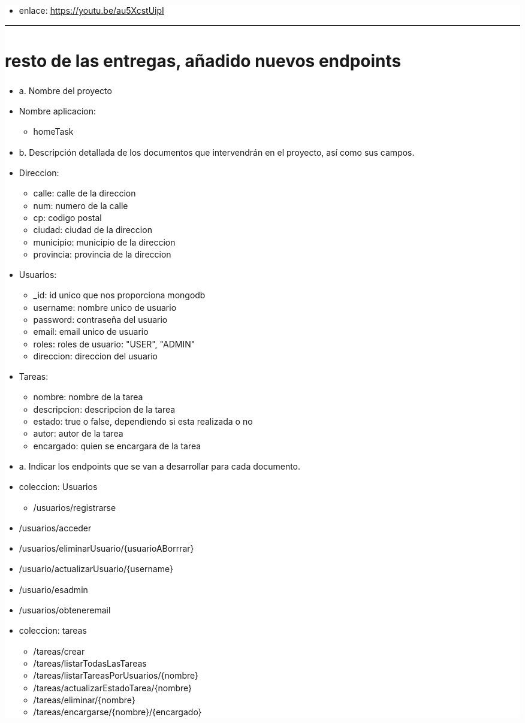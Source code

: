 - enlace: https://youtu.be/au5XcstUipI

---

# resto de las entregas, añadido nuevos endpoints

- a. Nombre del proyecto


- Nombre aplicacion:
    - homeTask


- b. Descripción detallada de los documentos que intervendrán en el proyecto, así como sus campos.


- Direccion:
    - calle: calle de la direccion
    - num: numero de la calle
    - cp: codigo postal
    - ciudad: ciudad de la direccion
    - municipio: municipio de la direccion
    - provincia: provincia de la direccion


- Usuarios:
    - _id: id unico que nos proporciona mongodb
    - username: nombre unico de usuario
    - password: contraseña del usuario
    - email: email unico de usuario
    - roles: roles de usuario: "USER", "ADMIN"
    - direccion: direccion del usuario


- Tareas:
    - nombre: nombre de la tarea
    - descripcion: descripcion de la tarea
    - estado: true o false, dependiendo si esta realizada o no
    - autor: autor de la tarea
    - encargado: quien se encargara de la tarea


- a. Indicar los endpoints que se van a desarrollar para cada documento.


- coleccion: Usuarios
    - /usuarios/registrarse
- /usuarios/acceder
- /usuarios/eliminarUsuario/{usuarioABorrrar}
- /usuario/actualizarUsuario/{username}
- /usuario/esadmin
- /usuarios/obteneremail

- coleccion: tareas
    - /tareas/crear
    - /tareas/listarTodasLasTareas
    - /tareas/listarTareasPorUsuarios/{nombre}
    - /tareas/actualizarEstadoTarea/{nombre}
    - /tareas/eliminar/{nombre}
    - /tareas/encargarse/{nombre}/{encargado}
